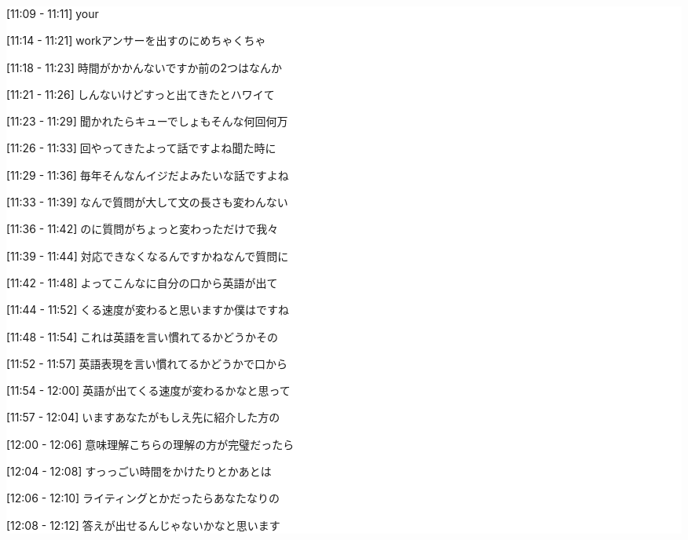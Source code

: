 [11:09 - 11:11]
your

[11:14 - 11:21]
workアンサーを出すのにめちゃくちゃ

[11:18 - 11:23]
時間がかかんないですか前の2つはなんか

[11:21 - 11:26]
しんないけどすっと出てきたとハワイて

[11:23 - 11:29]
聞かれたらキューでしょもそんな何回何万

[11:26 - 11:33]
回やってきたよって話ですよね聞た時に

[11:29 - 11:36]
毎年そんなんイジだよみたいな話ですよね

[11:33 - 11:39]
なんで質問が大して文の長さも変わんない

[11:36 - 11:42]
のに質問がちょっと変わっただけで我々

[11:39 - 11:44]
対応できなくなるんですかねなんで質問に

[11:42 - 11:48]
よってこんなに自分の口から英語が出て

[11:44 - 11:52]
くる速度が変わると思いますか僕はですね

[11:48 - 11:54]
これは英語を言い慣れてるかどうかその

[11:52 - 11:57]
英語表現を言い慣れてるかどうかで口から

[11:54 - 12:00]
英語が出てくる速度が変わるかなと思って

[11:57 - 12:04]
いますあなたがもしえ先に紹介した方の

[12:00 - 12:06]
意味理解こちらの理解の方が完璧だったら

[12:04 - 12:08]
すっっごい時間をかけたりとかあとは

[12:06 - 12:10]
ライティングとかだったらあなたなりの

[12:08 - 12:12]
答えが出せるんじゃないかなと思います
